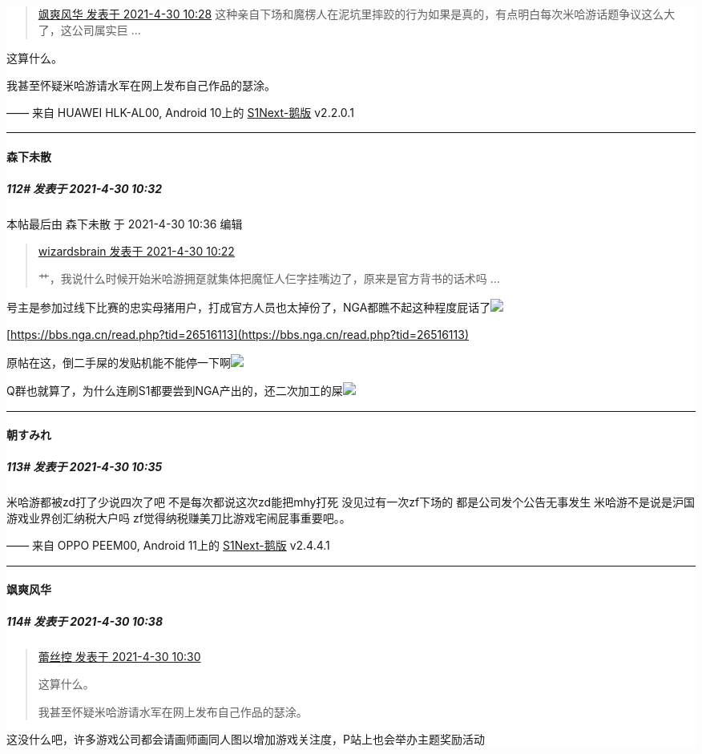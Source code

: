 <blockquote><a href="httphttps://bbs.saraba1st.com/2b/forum.php?mod=redirect&amp;goto=findpost&amp;pid=51107748&amp;ptid=2001707" target="_blank">飒爽风华 发表于 2021-4-30 10:28</a>
这种亲自下场和魔楞人在泥坑里摔跤的行为如果是真的，有点明白每次米哈游话题争议这么大了，这公司属实巨 ...</blockquote>
这算什么。

我甚至怀疑米哈游请水军在网上发布自己作品的瑟涂。

—— 来自 HUAWEI HLK-AL00, Android 10上的 [S1Next-鹅版](https://github.com/ykrank/S1-Next/releases) v2.2.0.1


*****

####  森下未散  
##### 112#       发表于 2021-4-30 10:32


 本帖最后由 森下未散 于 2021-4-30 10:36 编辑 
<blockquote><a href="httphttps://bbs.saraba1st.com/2b/forum.php?mod=redirect&amp;goto=findpost&amp;pid=51107667&amp;ptid=2001707" target="_blank">wizardsbrain 发表于 2021-4-30 10:22</a>

艹，我说什么时候开始米哈游拥趸就集体把魔怔人仨字挂嘴边了，原来是官方背书的话术吗 ...</blockquote>
号主是参加过线下比赛的忠实母猪用户，打成官方人员也太掉份了，NGA都瞧不起这种程度屁话了<img src="https://static.saraba1st.com/image/smiley/face2017/245.png" referrerpolicy="no-referrer">

[https://bbs.nga.cn/read.php?tid=26516113](https://bbs.nga.cn/read.php?tid=26516113)


原帖在这，倒二手屎的发贴机能不能停一下啊<img src="https://static.saraba1st.com/image/smiley/face2017/004.gif" referrerpolicy="no-referrer">


Q群也就算了，为什么连刷S1都要尝到NGA产出的，还二次加工的屎<img src="https://static.saraba1st.com/image/smiley/face2017/214.gif" referrerpolicy="no-referrer">


*****

####  朝すみれ  
##### 113#       发表于 2021-4-30 10:35


米哈游都被zd打了少说四次了吧 不是每次都说这次zd能把mhy打死 没见过有一次zf下场的 都是公司发个公告无事发生 米哈游不是说是沪国游戏业界创汇纳税大户吗 zf觉得纳税赚美刀比游戏宅闹屁事重要吧。。

—— 来自 OPPO PEEM00, Android 11上的 [S1Next-鹅版](https://github.com/ykrank/S1-Next/releases) v2.4.4.1


*****

####  飒爽风华  
##### 114#       发表于 2021-4-30 10:38


<blockquote><a href="httphttps://bbs.saraba1st.com/2b/forum.php?mod=redirect&amp;goto=findpost&amp;pid=51107772&amp;ptid=2001707" target="_blank">蕾丝控 发表于 2021-4-30 10:30</a>

这算什么。


我甚至怀疑米哈游请水军在网上发布自己作品的瑟涂。</blockquote>
这没什么吧，许多游戏公司都会请画师画同人图以增加游戏关注度，P站上也会举办主题奖励活动
